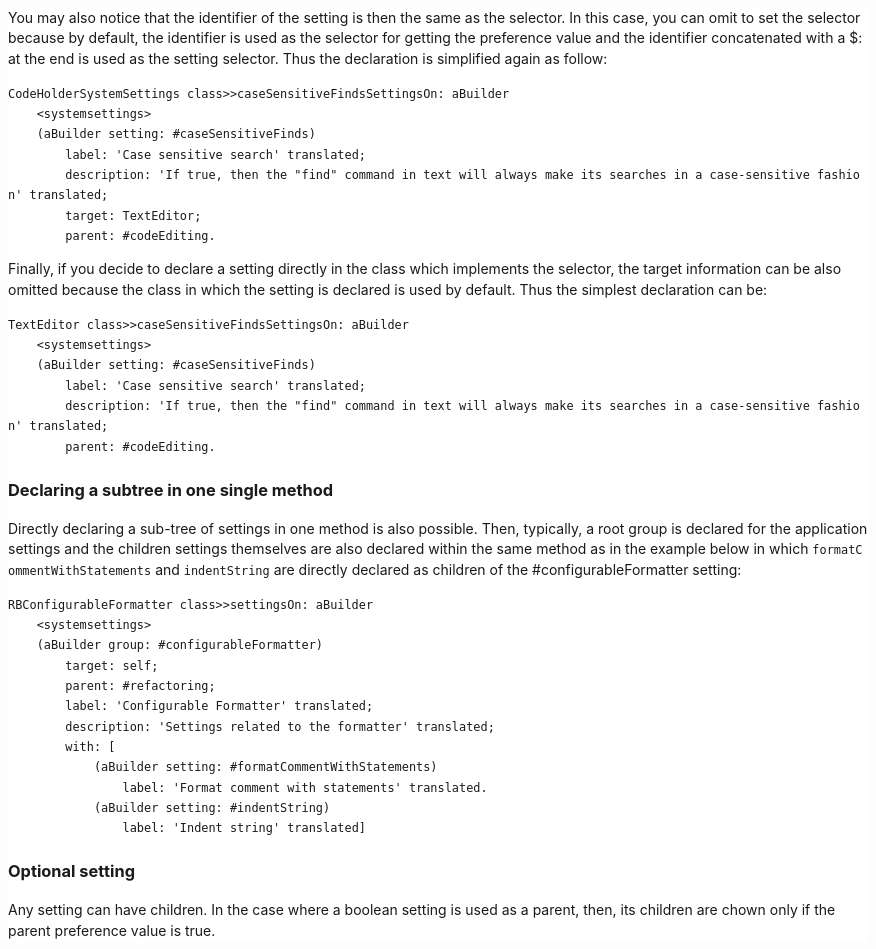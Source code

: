 You may also notice that the identifier of the setting is then the same as the selector. In this case, you can omit to set the selector because by default, the identifier is used as the selector for getting the preference value and the identifier concatenated with a $: at the end is used as the setting selector. Thus the declaration is simplified again as follow:

```st
CodeHolderSystemSettings class>>caseSensitiveFindsSettingsOn: aBuilder
	<systemsettings>
	(aBuilder setting: #caseSensitiveFinds) 
		label: 'Case sensitive search' translated;
		description: 'If true, then the "find" command in text will always make its searches in a case-sensitive fashion' translated;
		target: TextEditor;
		parent: #codeEditing.
```

Finally, if you decide to declare a setting directly in the class which implements the selector, the target information can be also omitted because the class in which the setting is declared is used by default. Thus the simplest declaration can be:

```st
TextEditor class>>caseSensitiveFindsSettingsOn: aBuilder
	<systemsettings>
	(aBuilder setting: #caseSensitiveFinds) 
		label: 'Case sensitive search' translated;
		description: 'If true, then the "find" command in text will always make its searches in a case-sensitive fashion' translated;
		parent: #codeEditing.
```

### Declaring a subtree in one single method
Directly declaring a sub-tree of settings in one method is also possible. Then, typically, a root group is declared for the application settings and the children settings themselves are also declared within the same method as in the example below in which `formatCommentWithStatements` and `indentString` are directly declared as children of the #configurableFormatter setting:

```st
RBConfigurableFormatter class>>settingsOn: aBuilder
	<systemsettings>	
	(aBuilder group: #configurableFormatter)
		target: self;
		parent: #refactoring;
		label: 'Configurable Formatter' translated;
		description: 'Settings related to the formatter' translated;
		with: [
			(aBuilder setting: #formatCommentWithStatements)
				label: 'Format comment with statements' translated.
			(aBuilder setting: #indentString)
				label: 'Indent string' translated]
```

### Optional setting
Any setting can have children. In the case where a boolean setting is used as a parent, then, its children are chown only if the parent preference value is true.
